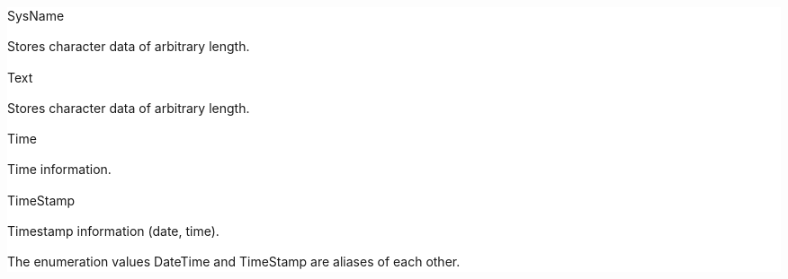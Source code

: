 SysName



</td>
<td valign="top">

Stores character data of arbitrary length.



</td>
</tr>
<tr>
<td valign="top">

Text



</td>
<td valign="top">

Stores character data of arbitrary length.



</td>
</tr>
<tr>
<td valign="top">

Time



</td>
<td valign="top">

Time information.



</td>
</tr>
<tr>
<td valign="top">

TimeStamp



</td>
<td valign="top">

Timestamp information \(date, time\).

The enumeration values DateTime and TimeStamp are aliases of each other.



</td>
</tr>
<tr>
<td valign="top">
